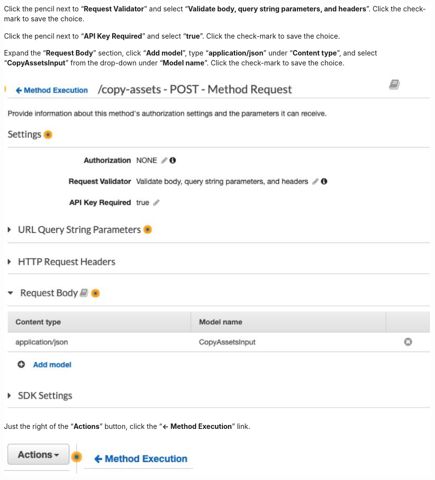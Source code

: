 Click the pencil next to “**Request Validator**” and select “**Validate body, query string parameters, and headers**”.  Click the check-mark to save the choice.

Click the pencil next to “**API Key Required**” and select “**true**”.  Click the check-mark to save the choice.

Expand the “**Request Body**” section, click “**Add model**”, type “**application/json**” under “**Content type**”, and select “**CopyAssetsInput**” from the drop-down under “**Model name**”.  Click the check-mark to save the choice.

![Image](media/Picture53.png)

Just the right of the “**Actions**” button, click the “**← Method Execution**” link.

![Image](media/Picture54.png)
